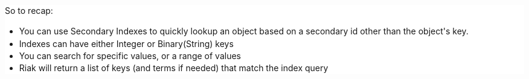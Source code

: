 So to recap:

* You can use Secondary Indexes to quickly lookup an object based on a secondary id other than the object's key.
* Indexes can have either Integer or Binary(String) keys
* You can search for specific values, or a range of values
* Riak will return a list of keys (and terms if needed) that match the index query


